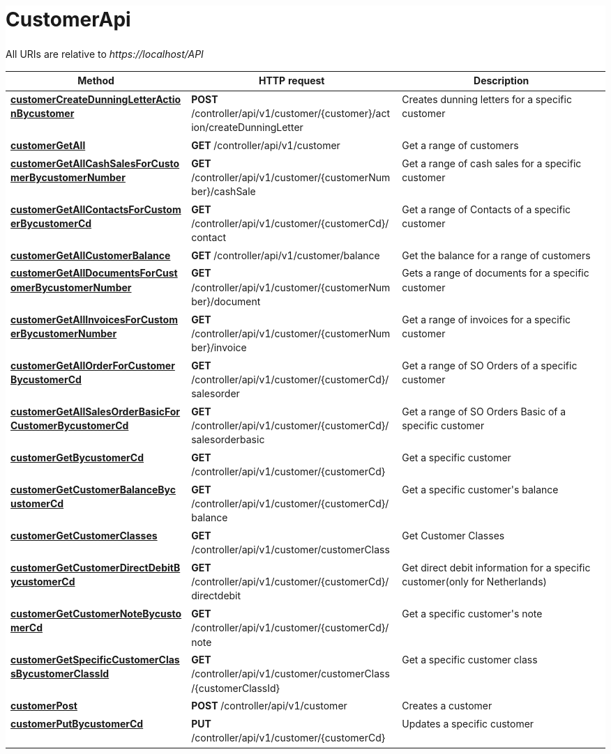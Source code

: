# CustomerApi

All URIs are relative to *https://localhost/API*

Method | HTTP request | Description
------------- | ------------- | -------------
[**customerCreateDunningLetterActionBycustomer**](CustomerApi.md#customerCreateDunningLetterActionBycustomer) | **POST** /controller/api/v1/customer/{customer}/action/createDunningLetter | Creates dunning letters for a specific customer
[**customerGetAll**](CustomerApi.md#customerGetAll) | **GET** /controller/api/v1/customer | Get a range of customers
[**customerGetAllCashSalesForCustomerBycustomerNumber**](CustomerApi.md#customerGetAllCashSalesForCustomerBycustomerNumber) | **GET** /controller/api/v1/customer/{customerNumber}/cashSale | Get a range of cash sales for a specific customer
[**customerGetAllContactsForCustomerBycustomerCd**](CustomerApi.md#customerGetAllContactsForCustomerBycustomerCd) | **GET** /controller/api/v1/customer/{customerCd}/contact | Get a range of Contacts of a specific customer
[**customerGetAllCustomerBalance**](CustomerApi.md#customerGetAllCustomerBalance) | **GET** /controller/api/v1/customer/balance | Get the balance for a range of customers
[**customerGetAllDocumentsForCustomerBycustomerNumber**](CustomerApi.md#customerGetAllDocumentsForCustomerBycustomerNumber) | **GET** /controller/api/v1/customer/{customerNumber}/document | Gets a range of documents for a specific customer
[**customerGetAllInvoicesForCustomerBycustomerNumber**](CustomerApi.md#customerGetAllInvoicesForCustomerBycustomerNumber) | **GET** /controller/api/v1/customer/{customerNumber}/invoice | Get a range of invoices for a specific customer
[**customerGetAllOrderForCustomerBycustomerCd**](CustomerApi.md#customerGetAllOrderForCustomerBycustomerCd) | **GET** /controller/api/v1/customer/{customerCd}/salesorder | Get a range of SO Orders of a specific customer
[**customerGetAllSalesOrderBasicForCustomerBycustomerCd**](CustomerApi.md#customerGetAllSalesOrderBasicForCustomerBycustomerCd) | **GET** /controller/api/v1/customer/{customerCd}/salesorderbasic | Get a range of SO Orders Basic of a specific customer
[**customerGetBycustomerCd**](CustomerApi.md#customerGetBycustomerCd) | **GET** /controller/api/v1/customer/{customerCd} | Get a specific customer
[**customerGetCustomerBalanceBycustomerCd**](CustomerApi.md#customerGetCustomerBalanceBycustomerCd) | **GET** /controller/api/v1/customer/{customerCd}/balance | Get a specific customer&#39;s balance
[**customerGetCustomerClasses**](CustomerApi.md#customerGetCustomerClasses) | **GET** /controller/api/v1/customer/customerClass | Get Customer Classes
[**customerGetCustomerDirectDebitBycustomerCd**](CustomerApi.md#customerGetCustomerDirectDebitBycustomerCd) | **GET** /controller/api/v1/customer/{customerCd}/directdebit | Get direct debit information for a specific customer(only for Netherlands)
[**customerGetCustomerNoteBycustomerCd**](CustomerApi.md#customerGetCustomerNoteBycustomerCd) | **GET** /controller/api/v1/customer/{customerCd}/note | Get a specific customer&#39;s note
[**customerGetSpecificCustomerClassBycustomerClassId**](CustomerApi.md#customerGetSpecificCustomerClassBycustomerClassId) | **GET** /controller/api/v1/customer/customerClass/{customerClassId} | Get a specific customer class
[**customerPost**](CustomerApi.md#customerPost) | **POST** /controller/api/v1/customer | Creates a customer
[**customerPutBycustomerCd**](CustomerApi.md#customerPutBycustomerCd) | **PUT** /controller/api/v1/customer/{customerCd} | Updates a specific customer

